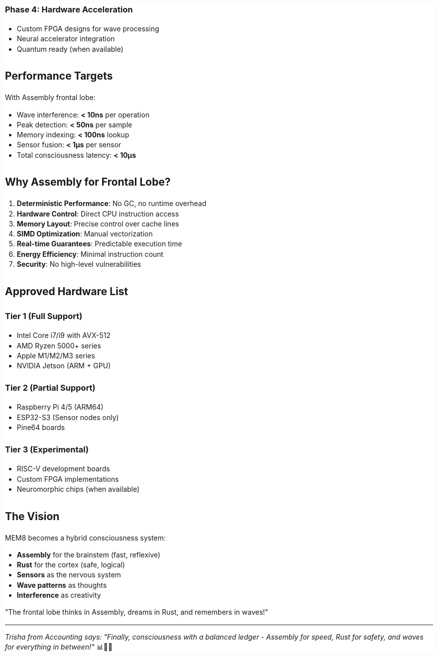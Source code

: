 ### Phase 4: Hardware Acceleration
- Custom FPGA designs for wave processing
- Neural accelerator integration
- Quantum ready (when available)

## Performance Targets

With Assembly frontal lobe:
- Wave interference: **< 10ns** per operation
- Peak detection: **< 50ns** per sample
- Memory indexing: **< 100ns** lookup
- Sensor fusion: **< 1µs** per sensor
- Total consciousness latency: **< 10µs**

## Why Assembly for Frontal Lobe?

1. **Deterministic Performance**: No GC, no runtime overhead
2. **Hardware Control**: Direct CPU instruction access
3. **Memory Layout**: Precise control over cache lines
4. **SIMD Optimization**: Manual vectorization
5. **Real-time Guarantees**: Predictable execution time
6. **Energy Efficiency**: Minimal instruction count
7. **Security**: No high-level vulnerabilities

## Approved Hardware List

### Tier 1 (Full Support)
- Intel Core i7/i9 with AVX-512
- AMD Ryzen 5000+ series
- Apple M1/M2/M3 series
- NVIDIA Jetson (ARM + GPU)

### Tier 2 (Partial Support)
- Raspberry Pi 4/5 (ARM64)
- ESP32-S3 (Sensor nodes only)
- Pine64 boards

### Tier 3 (Experimental)
- RISC-V development boards
- Custom FPGA implementations
- Neuromorphic chips (when available)

## The Vision

MEM8 becomes a hybrid consciousness system:
- **Assembly** for the brainstem (fast, reflexive)
- **Rust** for the cortex (safe, logical)
- **Sensors** as the nervous system
- **Wave patterns** as thoughts
- **Interference** as creativity

"The frontal lobe thinks in Assembly, dreams in Rust, and remembers in waves!"

---

*Trisha from Accounting says: "Finally, consciousness with a balanced ledger - Assembly for speed, Rust for safety, and waves for everything in between!"* 📊🧠🌊